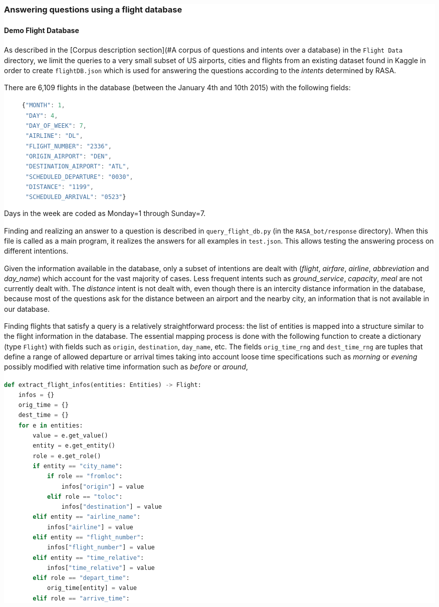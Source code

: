 ### Answering questions using a flight database

#### Demo Flight Database
As described in the [Corpus description section](#A corpus of questions and intents over a database) in the `Flight Data` directory, we limit the queries to a very small subset of US airports, cities and flights from an existing dataset found in Kaggle in order to create `flightDB.json` which is used for answering the questions according to the _intents_ determined by RASA. 

There are 6,109 flights in the database (between the January 4th and 10th 2015) with the following fields:
```javascript
     {"MONTH": 1,
      "DAY": 4,
      "DAY_OF_WEEK": 7,
      "AIRLINE": "DL",
      "FLIGHT_NUMBER": "2336",
      "ORIGIN_AIRPORT": "DEN",
      "DESTINATION_AIRPORT": "ATL",
      "SCHEDULED_DEPARTURE": "0030",
      "DISTANCE": "1199",
      "SCHEDULED_ARRIVAL": "0523"}
```
Days in the week are coded as Monday=1 through Sunday=7.

Finding and realizing an answer to a question is described in `query_flight_db.py` (in the `RASA_bot/response` directory). When this file is called as a main program, it realizes the answers for all examples in `test.json`. This allows testing the answering process on different intentions. 

Given the information available in the database, only a subset of intentions are dealt with (_flight_, _airfare_, _airline_, _abbreviation_ and _day_name_) which account for the vast majority of cases. Less frequent intents such as _ground_service_, _capacity_, _meal_ are not currently dealt with.  The _distance_ intent is not dealt with, even though there is an intercity distance information in the database,  because most of the questions ask for the distance between an airport and the nearby city, an information that is not available in our database.

Finding flights that satisfy a query is a relatively straightforward process: the list of entities is mapped into a structure similar to the flight information in the database. The essential mapping process is done with the following function to create a dictionary (type `Flight`) with fields such as `origin`, `destination`, `day_name`, etc. The fields `orig_time_rng` and `dest_time_rng` are tuples that define a range of allowed departure or arrival times taking into account loose time specifications such as _morning_ or _evening_ possibly modified with relative time information such as _before_ or _around_,

```python
def extract_flight_infos(entities: Entities) -> Flight:
    infos = {}
    orig_time = {}
    dest_time = {}
    for e in entities:
        value = e.get_value()
        entity = e.get_entity()
        role = e.get_role()
        if entity == "city_name":
            if role == "fromloc":
                infos["origin"] = value
            elif role == "toloc":
                infos["destination"] = value
        elif entity == "airline_name":
            infos["airline"] = value
        elif entity == "flight_number":
            infos["flight_number"] = value
        elif entity == "time_relative":
            infos["time_relative"] = value
        elif role == "depart_time":
            orig_time[entity] = value
        elif role == "arrive_time":
```